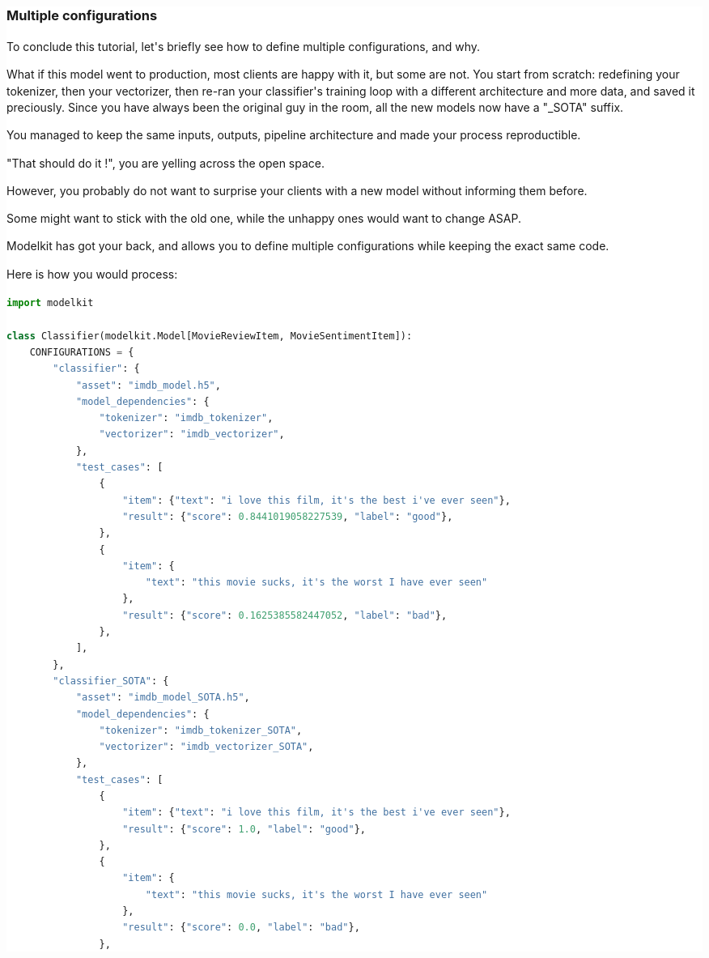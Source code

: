 ### Multiple configurations

To conclude this tutorial, let's briefly see how to define multiple configurations, and why.

What if this model went to production, most clients are happy with it, but some are not. 
You start from scratch: redefining your tokenizer, then your vectorizer, 
then re-ran your classifier's training loop with a different architecture and more data, and saved it preciously.
Since you have always been the original guy in the room, all the new models now have a "_SOTA" suffix.

You managed to keep the same inputs, outputs, pipeline architecture and made your process reproductible.

"That should do it !", you are yelling across the open space.

However, you probably do not want to surprise your clients with a new model without informing them before.

Some might want to stick with the old one, while the unhappy ones would want to change ASAP.

Modelkit has got your back, and allows you to define multiple configurations while keeping the exact same code.

Here is how you would process:

```python
import modelkit

class Classifier(modelkit.Model[MovieReviewItem, MovieSentimentItem]):
    CONFIGURATIONS = {
        "classifier": {
            "asset": "imdb_model.h5",
            "model_dependencies": {
                "tokenizer": "imdb_tokenizer",
                "vectorizer": "imdb_vectorizer",
            },
            "test_cases": [
                {
                    "item": {"text": "i love this film, it's the best i've ever seen"},
                    "result": {"score": 0.8441019058227539, "label": "good"},
                },
                {
                    "item": {
                        "text": "this movie sucks, it's the worst I have ever seen"
                    },
                    "result": {"score": 0.1625385582447052, "label": "bad"},
                },
            ],
        },
        "classifier_SOTA": {
            "asset": "imdb_model_SOTA.h5",
            "model_dependencies": {
                "tokenizer": "imdb_tokenizer_SOTA",
                "vectorizer": "imdb_vectorizer_SOTA",
            },
            "test_cases": [
                {
                    "item": {"text": "i love this film, it's the best i've ever seen"},
                    "result": {"score": 1.0, "label": "good"},
                },
                {
                    "item": {
                        "text": "this movie sucks, it's the worst I have ever seen"
                    },
                    "result": {"score": 0.0, "label": "bad"},
                },
```